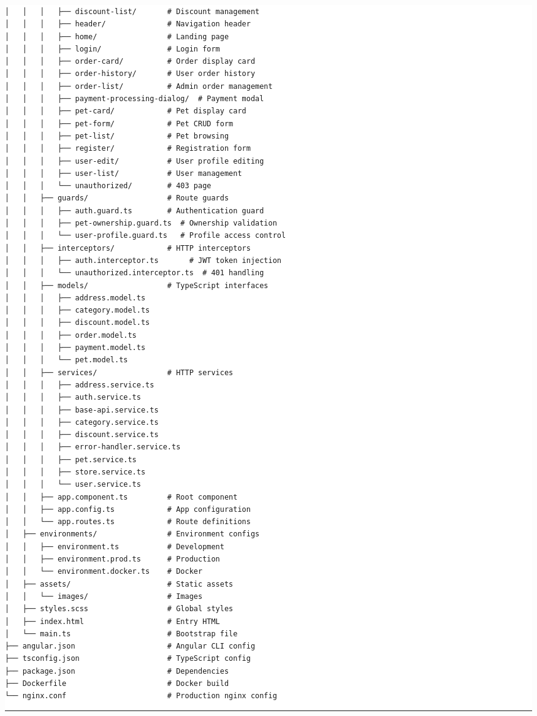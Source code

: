```
│   │   │   ├── discount-list/       # Discount management
│   │   │   ├── header/              # Navigation header
│   │   │   ├── home/                # Landing page
│   │   │   ├── login/               # Login form
│   │   │   ├── order-card/          # Order display card
│   │   │   ├── order-history/       # User order history
│   │   │   ├── order-list/          # Admin order management
│   │   │   ├── payment-processing-dialog/  # Payment modal
│   │   │   ├── pet-card/            # Pet display card
│   │   │   ├── pet-form/            # Pet CRUD form
│   │   │   ├── pet-list/            # Pet browsing
│   │   │   ├── register/            # Registration form
│   │   │   ├── user-edit/           # User profile editing
│   │   │   ├── user-list/           # User management
│   │   │   └── unauthorized/        # 403 page
│   │   ├── guards/                  # Route guards
│   │   │   ├── auth.guard.ts        # Authentication guard
│   │   │   ├── pet-ownership.guard.ts  # Ownership validation
│   │   │   └── user-profile.guard.ts   # Profile access control
│   │   ├── interceptors/            # HTTP interceptors
│   │   │   ├── auth.interceptor.ts       # JWT token injection
│   │   │   └── unauthorized.interceptor.ts  # 401 handling
│   │   ├── models/                  # TypeScript interfaces
│   │   │   ├── address.model.ts
│   │   │   ├── category.model.ts
│   │   │   ├── discount.model.ts
│   │   │   ├── order.model.ts
│   │   │   ├── payment.model.ts
│   │   │   └── pet.model.ts
│   │   ├── services/                # HTTP services
│   │   │   ├── address.service.ts
│   │   │   ├── auth.service.ts
│   │   │   ├── base-api.service.ts
│   │   │   ├── category.service.ts
│   │   │   ├── discount.service.ts
│   │   │   ├── error-handler.service.ts
│   │   │   ├── pet.service.ts
│   │   │   ├── store.service.ts
│   │   │   └── user.service.ts
│   │   ├── app.component.ts         # Root component
│   │   ├── app.config.ts            # App configuration
│   │   └── app.routes.ts            # Route definitions
│   ├── environments/                # Environment configs
│   │   ├── environment.ts           # Development
│   │   ├── environment.prod.ts      # Production
│   │   └── environment.docker.ts    # Docker
│   ├── assets/                      # Static assets
│   │   └── images/                  # Images
│   ├── styles.scss                  # Global styles
│   ├── index.html                   # Entry HTML
│   └── main.ts                      # Bootstrap file
├── angular.json                     # Angular CLI config
├── tsconfig.json                    # TypeScript config
├── package.json                     # Dependencies
├── Dockerfile                       # Docker build
└── nginx.conf                       # Production nginx config
```

---